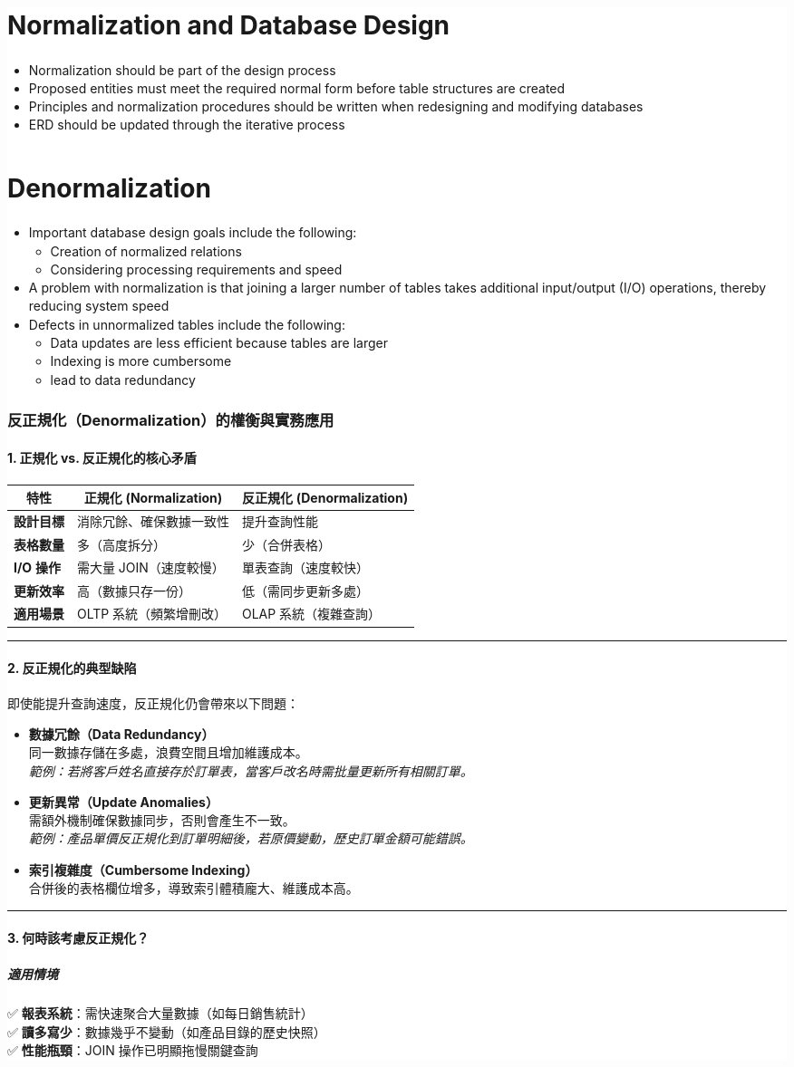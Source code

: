# Normalization and Database Design
- Normalization should be part of the design process
- Proposed entities must meet the required normal form before table structures are created
- Principles and normalization procedures should be written when redesigning and modifying databases
- ERD should be updated through the iterative process

# Denormalization
- Important database design goals include the following:
  - Creation of normalized relations 
  - Considering processing requirements and speed
- A problem with normalization is that joining a larger number of tables takes additional input/output (I/O) operations, thereby reducing system speed
- Defects in unnormalized tables include the following:
  - Data updates are less efficient because tables are larger
  - Indexing is more cumbersome
  - lead to data redundancy

### **反正規化（Denormalization）的權衡與實務應用**

#### **1. 正規化 vs. 反正規化的核心矛盾**
| 特性               | 正規化 (Normalization)       | 反正規化 (Denormalization)  |
|--------------------|-----------------------------|----------------------------|
| **設計目標**       | 消除冗餘、確保數據一致性     | 提升查詢性能               |
| **表格數量**       | 多（高度拆分）              | 少（合併表格）             |
| **I/O 操作**       | 需大量 JOIN（速度較慢）      | 單表查詢（速度較快）       |
| **更新效率**       | 高（數據只存一份）          | 低（需同步更新多處）       |
| **適用場景**       | OLTP 系統（頻繁增刪改）     | OLAP 系統（複雜查詢）      |

---

#### **2. 反正規化的典型缺陷**
即使能提升查詢速度，反正規化仍會帶來以下問題：
- **數據冗餘（Data Redundancy）**  
  同一數據存儲在多處，浪費空間且增加維護成本。  
  *範例：若將客戶姓名直接存於訂單表，當客戶改名時需批量更新所有相關訂單。*

- **更新異常（Update Anomalies）**  
  需額外機制確保數據同步，否則會產生不一致。  
  *範例：產品單價反正規化到訂單明細後，若原價變動，歷史訂單金額可能錯誤。*

- **索引複雜度（Cumbersome Indexing）**  
  合併後的表格欄位增多，導致索引體積龐大、維護成本高。

---

#### **3. 何時該考慮反正規化？**
##### **適用情境**  
✅ **報表系統**：需快速聚合大量數據（如每日銷售統計）  
✅ **讀多寫少**：數據幾乎不變動（如產品目錄的歷史快照）  
✅ **性能瓶頸**：JOIN 操作已明顯拖慢關鍵查詢  

